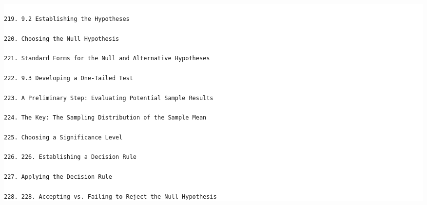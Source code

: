                                                                                                                                                                                                                                                                                                                                                                                                                                                                                                                                                                           219. 9.2 Establishing the Hypotheses
                                                                                                                                                                                                                                                                                                                                                                                                                                                                                                                                                                          220. Choosing the Null Hypothesis
                                                                                                                                                                                                                                                                                                                                                                                                                                                                                                                                                                          221. Standard Forms for the Null and Alternative Hypotheses
                                                                                                                                                                                                                                                                                                                                                                                                                                                                                                                                                                          222. 9.3 Developing a One-Tailed Test
                                                                                                                                                                                                                                                                                                                                                                                                                                                                                                                                                                          223. A Preliminary Step: Evaluating Potential Sample Results
                                                                                                                                                                                                                                                                                                                                                                                                                                                                                                                                                                          224. The Key: The Sampling Distribution of the Sample Mean
                                                                                                                                                                                                                                                                                                                                                                                                                                                                                                                                                                          225. Choosing a Significance Level
                                                                                                                                                                                                                                                                                                                                                                                                                                                                                                                                                                          226. 226. Establishing a Decision Rule
                                                                                                                                                                                                                                                                                                                                                                                                                                                                                                                                                                          227. Applying the Decision Rule
                                                                                                                                                                                                                                                                                                                                                                                                                                                                                                                                                                          228. 228. Accepting vs. Failing to Reject the Null Hypothesis